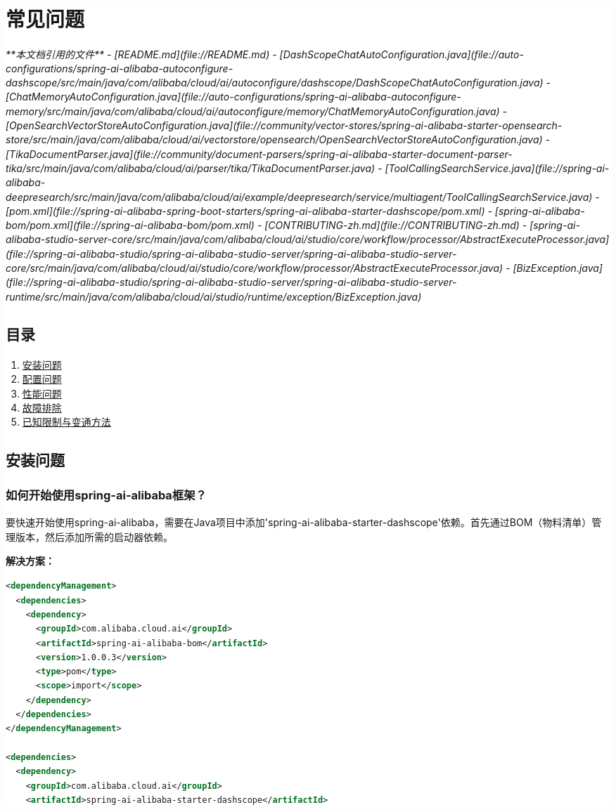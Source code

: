# 常见问题

<cite>
**本文档引用的文件**
- [README.md](file://README.md)
- [DashScopeChatAutoConfiguration.java](file://auto-configurations/spring-ai-alibaba-autoconfigure-dashscope/src/main/java/com/alibaba/cloud/ai/autoconfigure/dashscope/DashScopeChatAutoConfiguration.java)
- [ChatMemoryAutoConfiguration.java](file://auto-configurations/spring-ai-alibaba-autoconfigure-memory/src/main/java/com/alibaba/cloud/ai/autoconfigure/memory/ChatMemoryAutoConfiguration.java)
- [OpenSearchVectorStoreAutoConfiguration.java](file://community/vector-stores/spring-ai-alibaba-starter-opensearch-store/src/main/java/com/alibaba/cloud/ai/vectorstore/opensearch/OpenSearchVectorStoreAutoConfiguration.java)
- [TikaDocumentParser.java](file://community/document-parsers/spring-ai-alibaba-starter-document-parser-tika/src/main/java/com/alibaba/cloud/ai/parser/tika/TikaDocumentParser.java)
- [ToolCallingSearchService.java](file://spring-ai-alibaba-deepresearch/src/main/java/com/alibaba/cloud/ai/example/deepresearch/service/multiagent/ToolCallingSearchService.java)
- [pom.xml](file://spring-ai-alibaba-spring-boot-starters/spring-ai-alibaba-starter-dashscope/pom.xml)
- [spring-ai-alibaba-bom/pom.xml](file://spring-ai-alibaba-bom/pom.xml)
- [CONTRIBUTING-zh.md](file://CONTRIBUTING-zh.md)
- [spring-ai-alibaba-studio-server-core/src/main/java/com/alibaba/cloud/ai/studio/core/workflow/processor/AbstractExecuteProcessor.java](file://spring-ai-alibaba-studio/spring-ai-alibaba-studio-server/spring-ai-alibaba-studio-server-core/src/main/java/com/alibaba/cloud/ai/studio/core/workflow/processor/AbstractExecuteProcessor.java)
- [BizException.java](file://spring-ai-alibaba-studio/spring-ai-alibaba-studio-server/spring-ai-alibaba-studio-server-runtime/src/main/java/com/alibaba/cloud/ai/studio/runtime/exception/BizException.java)
</cite>

## 目录
1. [安装问题](#安装问题)
2. [配置问题](#配置问题)
3. [性能问题](#性能问题)
4. [故障排除](#故障排除)
5. [已知限制与变通方法](#已知限制与变通方法)

## 安装问题

### 如何开始使用spring-ai-alibaba框架？
要快速开始使用spring-ai-alibaba，需要在Java项目中添加'spring-ai-alibaba-starter-dashscope'依赖。首先通过BOM（物料清单）管理版本，然后添加所需的启动器依赖。

**解决方案：**
```xml
<dependencyManagement>
  <dependencies>
    <dependency>
      <groupId>com.alibaba.cloud.ai</groupId>
      <artifactId>spring-ai-alibaba-bom</artifactId>
      <version>1.0.0.3</version>
      <type>pom</type>
      <scope>import</scope>
    </dependency>
  </dependencies>
</dependencyManagement>

<dependencies>
  <dependency>
    <groupId>com.alibaba.cloud.ai</groupId>
    <artifactId>spring-ai-alibaba-starter-dashscope</artifactId>
```